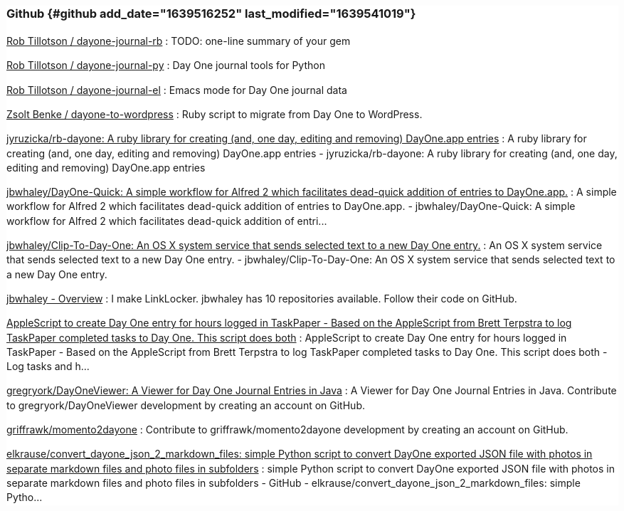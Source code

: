 ### Github {#github add_date="1639516252" last_modified="1639541019"} 

[Rob Tillotson / dayone-journal-rb](https://gitlab.com/robtillotson/dayone-journal-rb) 
: TODO: one-line summary of your gem 

[Rob Tillotson / dayone-journal-py](https://gitlab.com/robtillotson/dayone-journal-py) 
: Day One journal tools for Python 

[Rob Tillotson / dayone-journal-el](https://gitlab.com/robtillotson/dayone-journal-el) 
: Emacs mode for Day One journal data 

[Zsolt Benke / dayone-to-wordpress](https://gitlab.com/zsbenke/dayone-to-wordpress) 
: Ruby script to migrate from Day One to WordPress. 

[jyruzicka/rb-dayone: A ruby library for creating (and, one day, editing and removing) DayOne.app entries](https://github.com/jyruzicka/rb-dayone) 
: A ruby library for creating (and, one day, editing and removing) 
DayOne.app entries - jyruzicka/rb-dayone: A ruby library for 
creating (and, one day, editing and removing) DayOne.app entries 

[jbwhaley/DayOne-Quick: A simple workflow for Alfred 2 which facilitates dead-quick addition of entries to DayOne.app.](https://github.com/jbwhaley/DayOne-Quick) 
: A simple workflow for Alfred 2 which facilitates dead-quick addition 
of entries to DayOne.app. - jbwhaley/DayOne-Quick: A simple workflow 
for Alfred 2 which facilitates dead-quick addition of entri\... 

[jbwhaley/Clip-To-Day-One: An OS X system service that sends selected text to a new Day One entry.](https://github.com/jbwhaley/Clip-To-Day-One) 
: An OS X system service that sends selected text to a new Day One 
entry. - jbwhaley/Clip-To-Day-One: An OS X system service that sends 
selected text to a new Day One entry. 

[jbwhaley - Overview](https://github.com/jbwhaley?tab=repositories&type=source) 
: I make LinkLocker. jbwhaley has 10 repositories available. Follow 
their code on GitHub. 

[AppleScript to create Day One entry for hours logged in TaskPaper - Based on the AppleScript from Brett Terpstra to log TaskPaper completed tasks to Day One. This script does both](https://gist.github.com/judismith/3315418) 
: AppleScript to create Day One entry for hours logged in TaskPaper - 
Based on the AppleScript from Brett Terpstra to log TaskPaper 
completed tasks to Day One. This script does both - Log tasks and 
h\... 

[gregryork/DayOneViewer: A Viewer for Day One Journal Entries in Java](https://github.com/gregryork/DayOneViewer) 
: A Viewer for Day One Journal Entries in Java. Contribute to 
gregryork/DayOneViewer development by creating an account on GitHub. 

[griffrawk/momento2dayone](https://github.com/griffrawk/momento2dayone) 
: Contribute to griffrawk/momento2dayone development by creating an 
account on GitHub. 

[elkrause/convert\_dayone\_json\_2\_markdown\_files: simple Python script to convert DayOne exported JSON file with photos in separate markdown files and photo files in subfolders](https://github.com/elkrause/convert_dayone_json_2_markdown_files)
: simple Python script to convert DayOne exported JSON file with 
photos in separate markdown files and photo files in subfolders - 
GitHub - elkrause/convert\_dayone\_json\_2\_markdown\_files: simple 
Pytho\... 
